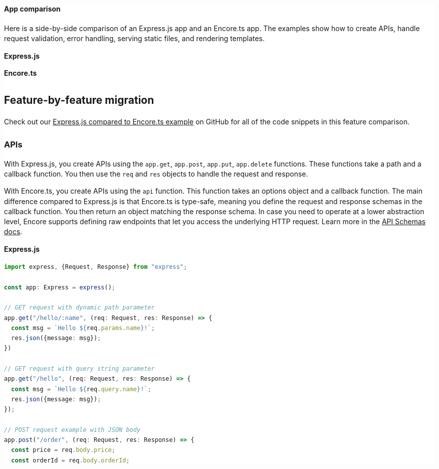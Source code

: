 #### App comparison 

Here is a side-by-side comparison of an Express.js app and an Encore.ts app. The examples show how to create APIs, handle request validation, error handling, serving static files, and rendering templates.

**Express.js**

<div className="not-prose my-10">
   <Editor projectName="expressVsEncore" />
</div>

**Encore.ts**

<div className="not-prose my-10">
   <Editor projectName="encoreVsExpress" />
</div>

</Accordion>


## Feature-by-feature migration

Check out our [Express.js compared to Encore.ts example](https://github.com/encoredev/examples/tree/main/ts/expressjs-migration) on GitHub for all of the code snippets in this feature comparison.

<Accordion>

### APIs

With Express.js, you create APIs using the `app.get`, `app.post`, `app.put`, `app.delete` functions. These functions
take a path and a callback function. You then use the `req` and `res` objects to handle the request and response.

With Encore.ts, you create APIs using the `api` function. This function takes an options object and a callback function.
The main difference compared to Express.js is that Encore.ts is type-safe, meaning you define the request and response
schemas in the callback function. You then return an object matching the response schema. In case you need to operate at
a lower abstraction level, Encore supports defining raw endpoints that let you access the underlying HTTP request.
Learn more in the [API Schemas docs](/docs/ts/primitives/apis#api-schemas).

**Express.js**

```typescript
import express, {Request, Response} from "express";

const app: Express = express();

// GET request with dynamic path parameter
app.get("/hello/:name", (req: Request, res: Response) => {
  const msg = `Hello ${req.params.name}!`;
  res.json({message: msg});
})

// GET request with query string parameter
app.get("/hello", (req: Request, res: Response) => {
  const msg = `Hello ${req.query.name}!`;
  res.json({message: msg});
});

// POST request example with JSON body
app.post("/order", (req: Request, res: Response) => {
  const price = req.body.price;
  const orderId = req.body.orderId;
```